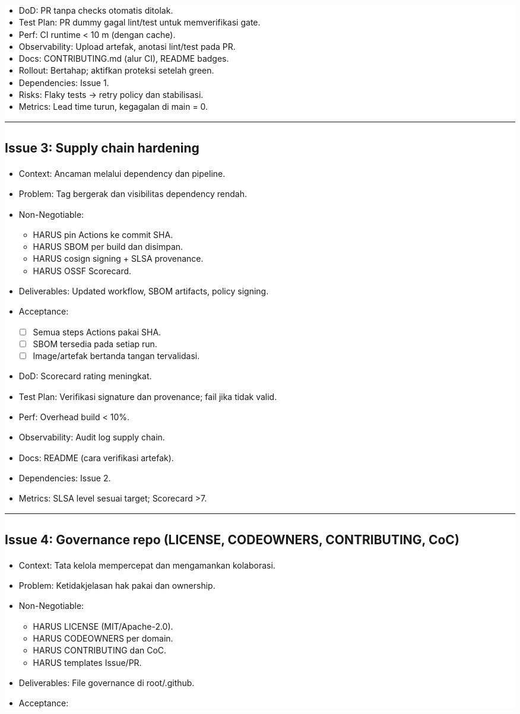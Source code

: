 - DoD: PR tanpa checks otomatis ditolak.
- Test Plan: PR dummy gagal lint/test untuk memverifikasi gate.
- Perf: CI runtime < 10 m (dengan cache).
- Observability: Upload artefak, anotasi lint/test pada PR.
- Docs: CONTRIBUTING.md (alur CI), README badges.
- Rollout: Bertahap; aktifkan proteksi setelah green.
- Dependencies: Issue 1.
- Risks: Flaky tests → retry policy dan stabilisasi.
- Metrics: Lead time turun, kegagalan di main = 0.

---

## Issue 3: Supply chain hardening

- Context: Ancaman melalui dependency dan pipeline.
- Problem: Tag bergerak dan visibilitas dependency rendah.
- Non-Negotiable:
  
  - HARUS pin Actions ke commit SHA.
  - HARUS SBOM per build dan disimpan.
  - HARUS cosign signing + SLSA provenance.
  - HARUS OSSF Scorecard.

- Deliverables: Updated workflow, SBOM artifacts, policy signing.
- Acceptance:
  
  - [ ] Semua steps Actions pakai SHA.
  - [ ] SBOM tersedia pada setiap run.
  - [ ] Image/artefak bertanda tangan tervalidasi.

- DoD: Scorecard rating meningkat.
- Test Plan: Verifikasi signature dan provenance; fail jika tidak valid.
- Perf: Overhead build < 10%.
- Observability: Audit log supply chain.
- Docs: README (cara verifikasi artefak).
- Dependencies: Issue 2.
- Metrics: SLSA level sesuai target; Scorecard >7.

---

## Issue 4: Governance repo (LICENSE, CODEOWNERS, CONTRIBUTING, CoC)

- Context: Tata kelola mempercepat dan mengamankan kolaborasi.
- Problem: Ketidakjelasan hak pakai dan ownership.
- Non-Negotiable:
  
  - HARUS LICENSE (MIT/Apache-2.0).
  - HARUS CODEOWNERS per domain.
  - HARUS CONTRIBUTING dan CoC.
  - HARUS templates Issue/PR.

- Deliverables: File governance di root/.github.
- Acceptance:
  